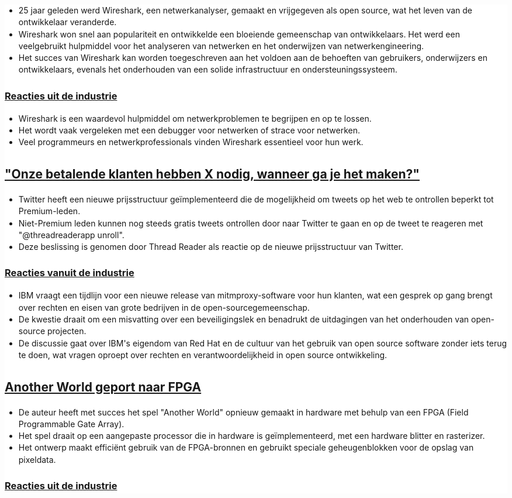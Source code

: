 - 25 jaar geleden werd Wireshark, een netwerkanalyser, gemaakt en vrijgegeven als open source, wat het leven van de ontwikkelaar veranderde.
- Wireshark won snel aan populariteit en ontwikkelde een bloeiende gemeenschap van ontwikkelaars. Het werd een veelgebruikt hulpmiddel voor het analyseren van netwerken en het onderwijzen van netwerkengineering.
- Het succes van Wireshark kan worden toegeschreven aan het voldoen aan de behoeften van gebruikers, onderwijzers en ontwikkelaars, evenals het onderhouden van een solide infrastructuur en ondersteuningssysteem.

### [Reacties uit de industrie](http://news.ycombinator.com/item?id=36734214)

- Wireshark is een waardevol hulpmiddel om netwerkproblemen te begrijpen en op te lossen.
- Het wordt vaak vergeleken met een debugger voor netwerken of strace voor netwerken.
- Veel programmeurs en netwerkprofessionals vinden Wireshark essentieel voor hun werk.

## ["Onze betalende klanten hebben X nodig, wanneer ga je het maken?"](https://twitter.com/maximilianhils/status/1680193548212228097)

- Twitter heeft een nieuwe prijsstructuur geïmplementeerd die de mogelijkheid om tweets op het web te ontrollen beperkt tot Premium-leden.
- Niet-Premium leden kunnen nog steeds gratis tweets ontrollen door naar Twitter te gaan en op de tweet te reageren met "@threadreaderapp unroll".
- Deze beslissing is genomen door Thread Reader als reactie op de nieuwe prijsstructuur van Twitter.

### [Reacties vanuit de industrie](http://news.ycombinator.com/item?id=36737567)

- IBM vraagt een tijdlijn voor een nieuwe release van mitmproxy-software voor hun klanten, wat een gesprek op gang brengt over rechten en eisen van grote bedrijven in de open-sourcegemeenschap.
- De kwestie draait om een misvatting over een beveiligingslek en benadrukt de uitdagingen van het onderhouden van open-source projecten.
- De discussie gaat over IBM's eigendom van Red Hat en de cultuur van het gebruik van open source software zonder iets terug te doen, wat vragen oproept over rechten en verantwoordelijkheid in open source ontwikkeling.

## [Another World geport naar FPGA](https://github.com/sylefeb/a5k)

- De auteur heeft met succes het spel "Another World" opnieuw gemaakt in hardware met behulp van een FPGA (Field Programmable Gate Array).
- Het spel draait op een aangepaste processor die in hardware is geïmplementeerd, met een hardware blitter en rasterizer.
- Het ontwerp maakt efficiënt gebruik van de FPGA-bronnen en gebruikt speciale geheugenblokken voor de opslag van pixeldata.

### [Reacties uit de industrie](http://news.ycombinator.com/item?id=36738347)
